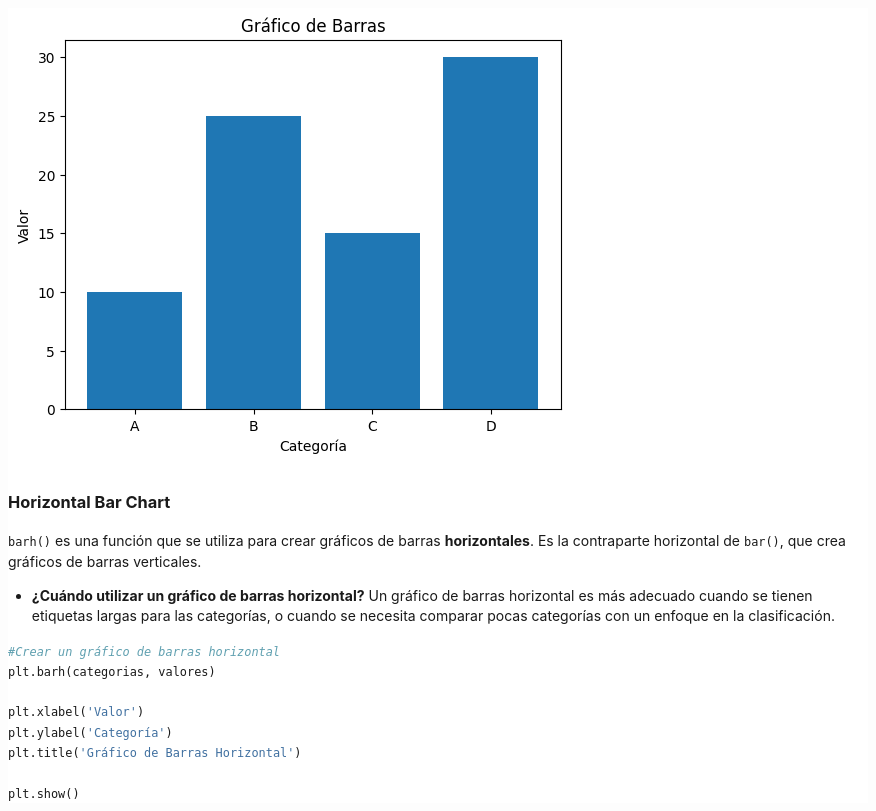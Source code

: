 
    
![png](output_11_0.png)
    


### Horizontal Bar Chart

`barh()` es una función que se utiliza para crear gráficos de barras **horizontales**. Es la contraparte horizontal de `bar()`, que crea gráficos de barras verticales.

- **¿Cuándo utilizar un gráfico de barras horizontal?** Un gráfico de barras horizontal es más adecuado cuando se tienen etiquetas largas para las categorías, o cuando se necesita comparar pocas categorías con un enfoque en la clasificación.


```python
#Crear un gráfico de barras horizontal
plt.barh(categorias, valores)

plt.xlabel('Valor')
plt.ylabel('Categoría')
plt.title('Gráfico de Barras Horizontal')

plt.show()
```


    
